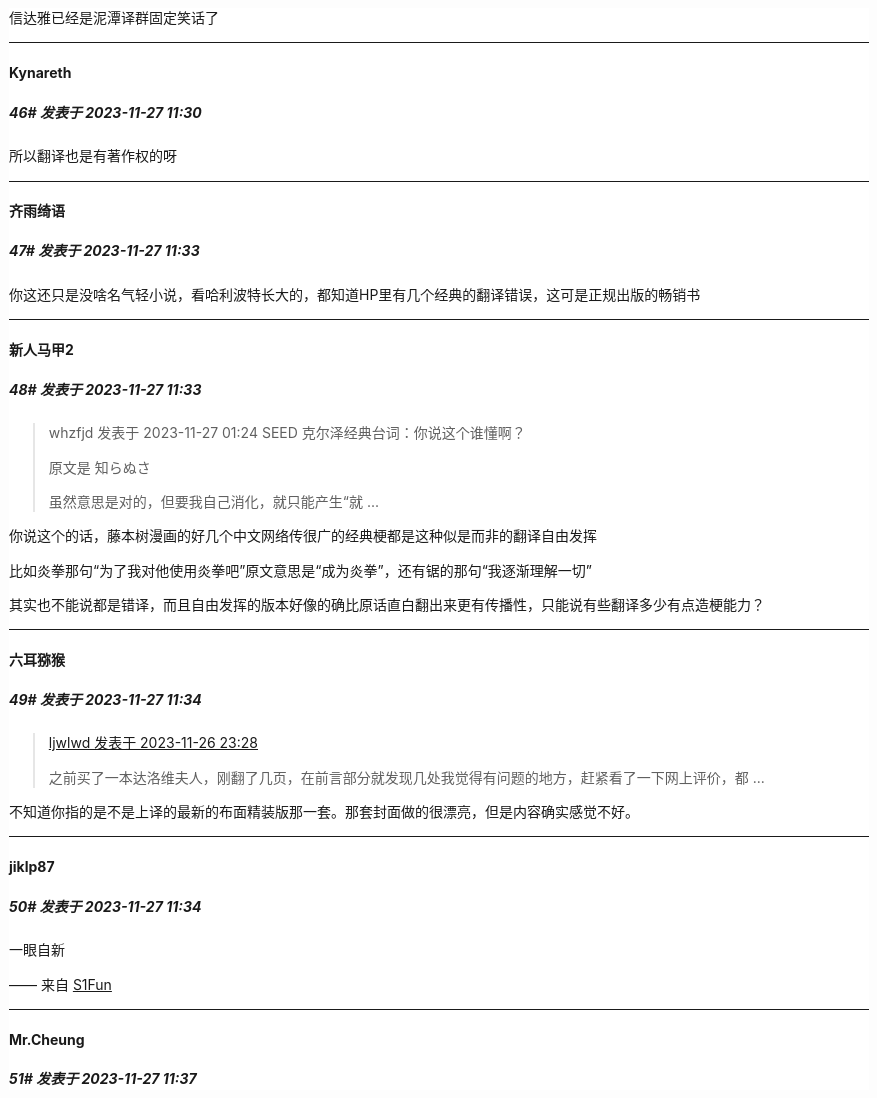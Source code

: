 信达雅已经是泥潭译群固定笑话了

*****

####  Kynareth  
##### 46#       发表于 2023-11-27 11:30

所以翻译也是有著作权的呀

*****

####  齐雨绮语  
##### 47#       发表于 2023-11-27 11:33

你这还只是没啥名气轻小说，看哈利波特长大的，都知道HP里有几个经典的翻译错误，这可是正规出版的畅销书

*****

####  新人马甲2  
##### 48#       发表于 2023-11-27 11:33

<blockquote>whzfjd 发表于 2023-11-27 01:24
SEED 克尔泽经典台词：你说这个谁懂啊？

原文是 知らぬさ

虽然意思是对的，但要我自己消化，就只能产生“就 ...</blockquote>
你说这个的话，藤本树漫画的好几个中文网络传很广的经典梗都是这种似是而非的翻译自由发挥

比如炎拳那句“为了我对他使用炎拳吧”原文意思是“成为炎拳”，还有锯的那句“我逐渐理解一切”

其实也不能说都是错译，而且自由发挥的版本好像的确比原话直白翻出来更有传播性，只能说有些翻译多少有点造梗能力？

*****

####  六耳猕猴  
##### 49#       发表于 2023-11-27 11:34

<blockquote><a href="httphttps://bbs.saraba1st.com/2b/forum.php?mod=redirect&amp;goto=findpost&amp;pid=63146310&amp;ptid=2162037" target="_blank">ljwlwd 发表于 2023-11-26 23:28</a>

之前买了一本达洛维夫人，刚翻了几页，在前言部分就发现几处我觉得有问题的地方，赶紧看了一下网上评价，都 ...</blockquote>
不知道你指的是不是上译的最新的布面精装版那一套。那套封面做的很漂亮，但是内容确实感觉不好。

*****

####  jiklp87  
##### 50#       发表于 2023-11-27 11:34

一眼自新

—— 来自 [S1Fun](https://s1fun.koalcat.com)

*****

####  Mr.Cheung  
##### 51#       发表于 2023-11-27 11:37
